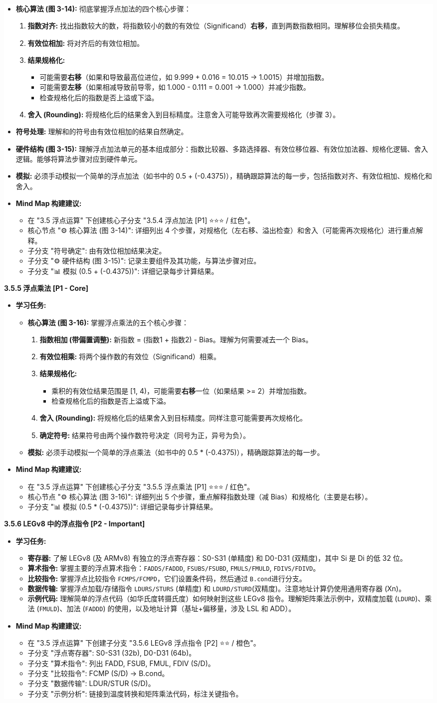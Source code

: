   * **核心算法 (图 3-14):**  彻底掌握浮点加法的四个核心步骤：

    1. **指数对齐:**  找出指数较大的数，将指数较小的数的有效位（Significand）**右移**，直到两数指数相同。理解移位会损失精度。
    2. **有效位相加:**  将对齐后的有效位相加。
    3. **结果规格化:**

        * 可能需要**右移**（如果和导致最高位进位，如 9.999 + 0.016 = 10.015 -> 1.0015）并增加指数。
        * 可能需要**左移**（如果相减导致前导零，如 1.000 - 0.111 = 0.001 -> 1.000）并减少指数。
        * 检查规格化后的指数是否上溢或下溢。
    4. **舍入 (Rounding):**  将规格化后的结果舍入到目标精度。注意舍入可能导致再次需要规格化（步骤 3）。
  * **符号处理:**  理解和的符号由有效位相加的结果自然确定。
  * **硬件结构 (图 3-15):**  理解浮点加法单元的基本组成部分：指数比较器、多路选择器、有效位移位器、有效位加法器、规格化逻辑、舍入逻辑。能够将算法步骤对应到硬件单元。
  * **模拟:**  必须手动模拟一个简单的浮点加法（如书中的 0.5 + (-0.4375)），精确跟踪算法的每一步，包括指数对齐、有效位相加、规格化和舍入。
* **Mind Map 构建建议:**

  * 在 "3.5 浮点运算" 下创建核心子分支 "3.5.4 浮点加法 [P1] ⭐⭐⭐ / 红色"。
  * 核心节点 "⚙️ 核心算法 (图 3-14)": 详细列出 4 个步骤，对规格化（左右移、溢出检查）和舍入（可能需再次规格化）进行重点解释。
  * 子分支 "符号确定": 由有效位相加结果决定。
  * 子分支 "⚙️ 硬件结构 (图 3-15)": 记录主要组件及其功能，与算法步骤对应。
  * 子分支 "📊 模拟 (0.5 + (-0.4375))": 详细记录每步计算结果。

**3.5.5 浮点乘法 [P1 - Core]**

* **学习任务:**

  * **核心算法 (图 3-16):**  掌握浮点乘法的五个核心步骤：

    1. **指数相加 (带偏置调整):**  新指数 = (指数1 + 指数2) - Bias。理解为何需要减去一个 Bias。
    2. **有效位相乘:**  将两个操作数的有效位（Significand）相乘。
    3. **结果规格化:**

        * 乘积的有效位结果范围是 [1, 4)，可能需要**右移**一位（如果结果 >= 2）并增加指数。
        * 检查规格化后的指数是否上溢或下溢。
    4. **舍入 (Rounding):**  将规格化后的结果舍入到目标精度。同样注意可能需要再次规格化。
    5. **确定符号:**  结果符号由两个操作数符号决定（同号为正，异号为负）。
  * **模拟:**  必须手动模拟一个简单的浮点乘法（如书中的 0.5 * (-0.4375)），精确跟踪算法的每一步。
* **Mind Map 构建建议:**

  * 在 "3.5 浮点运算" 下创建核心子分支 "3.5.5 浮点乘法 [P1] ⭐⭐⭐ / 红色"。
  * 核心节点 "⚙️ 核心算法 (图 3-16)": 详细列出 5 个步骤，重点解释指数处理（减 Bias）和规格化（主要是右移）。
  * 子分支 "📊 模拟 (0.5 * (-0.4375))": 详细记录每步计算结果。

**3.5.6 LEGv8 中的浮点指令 [P2 - Important]**

* **学习任务:**

  * **寄存器:**  了解 LEGv8 (及 ARMv8) 有独立的浮点寄存器：S0-S31 (单精度) 和 D0-D31 (双精度)，其中 Si 是 Di 的低 32 位。
  * **算术指令:**  掌握主要的浮点算术指令：`FADDS/FADDD`​, `FSUBS/FSUBD`​, `FMULS/FMULD`​, `FDIVS/FDIVD`​。
  * **比较指令:**  掌握浮点比较指令 `FCMPS/FCMPD`​，它们设置条件码，然后通过 `B.cond`​ 进行分支。
  * **数据传输:**  掌握浮点加载/存储指令 `LDURS/STURS`​ (单精度) 和 `LDURD/STURD`​ (双精度)。注意地址计算仍使用通用寄存器 (Xn)。
  * **示例代码:**  理解简单的浮点代码（如华氏度转摄氏度）如何映射到这些 LEGv8 指令。理解矩阵乘法示例中，双精度加载 (`LDURD`​)、乘法 (`FMULD`​)、加法 (`FADDD`​) 的使用，以及地址计算（基址+偏移量，涉及 LSL 和 ADD）。
* **Mind Map 构建建议:**

  * 在 "3.5 浮点运算" 下创建子分支 "3.5.6 LEGv8 浮点指令 [P2] ⭐⭐ / 橙色"。
  * 子分支 "浮点寄存器": S0-S31 (32b), D0-D31 (64b)。
  * 子分支 "算术指令": 列出 FADD, FSUB, FMUL, FDIV (S/D)。
  * 子分支 "比较指令": FCMP (S/D) -> B.cond。
  * 子分支 "数据传输": LDUR/STUR (S/D)。
  * 子分支 "示例分析": 链接到温度转换和矩阵乘法代码，标注关键指令。
